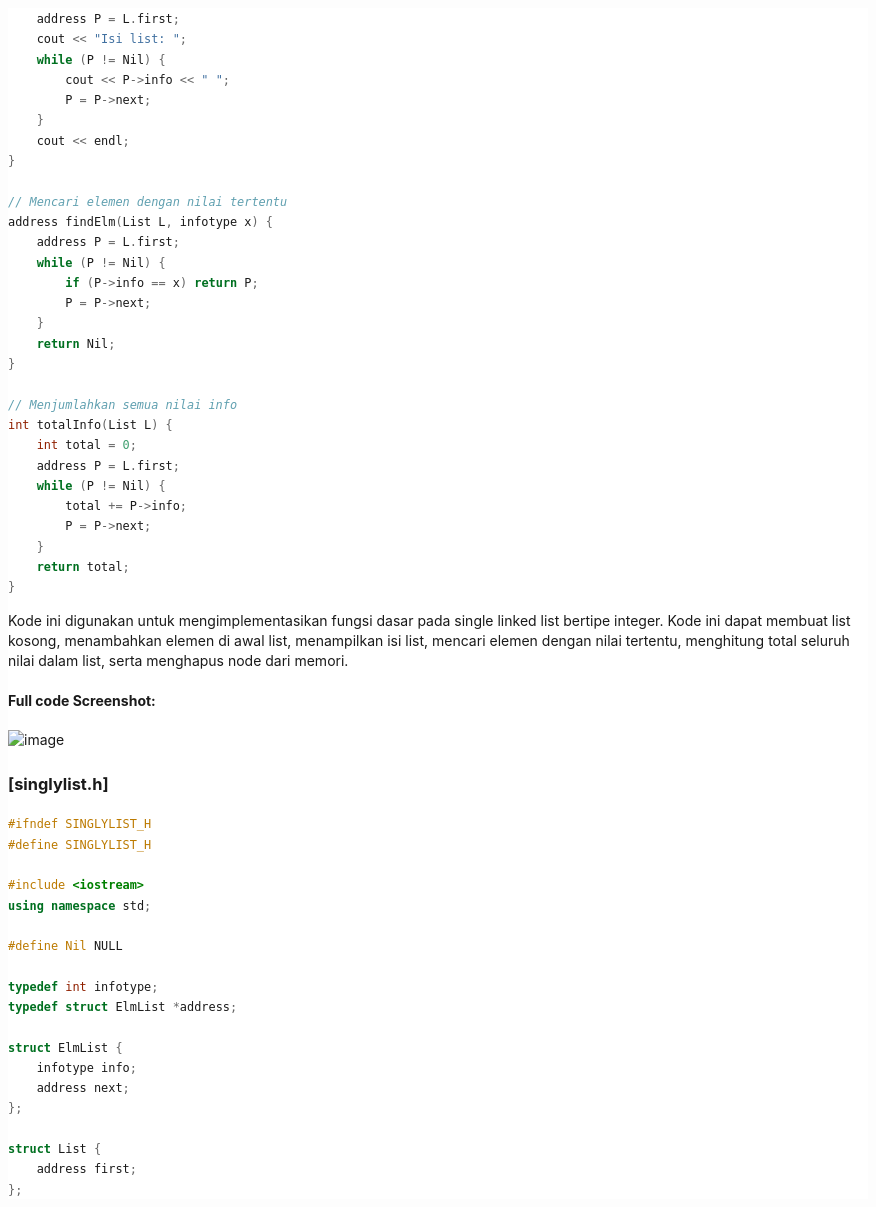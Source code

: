 ```C++
    address P = L.first;
    cout << "Isi list: ";
    while (P != Nil) {
        cout << P->info << " ";
        P = P->next;
    }
    cout << endl;
}

// Mencari elemen dengan nilai tertentu
address findElm(List L, infotype x) {
    address P = L.first;
    while (P != Nil) {
        if (P->info == x) return P;
        P = P->next;
    }
    return Nil;
}

// Menjumlahkan semua nilai info
int totalInfo(List L) {
    int total = 0;
    address P = L.first;
    while (P != Nil) {
        total += P->info;
        P = P->next;
    }
    return total;
}

```

Kode ini digunakan untuk mengimplementasikan fungsi dasar pada single linked list bertipe integer. Kode ini dapat membuat list kosong, menambahkan elemen di awal list, menampilkan isi list, mencari elemen dengan nilai tertentu, menghitung total seluruh nilai dalam list, serta menghapus node dari memori.

#### Full code Screenshot:
<img width="312" height="834" alt="image" src="https://github.com/user-attachments/assets/eb3de15e-bbc4-4ad6-b491-6f44587e01bb" />

### [singlylist.h]

```C++
#ifndef SINGLYLIST_H
#define SINGLYLIST_H

#include <iostream>
using namespace std;

#define Nil NULL

typedef int infotype;
typedef struct ElmList *address;

struct ElmList {
    infotype info;
    address next;
};

struct List {
    address first;
};

```